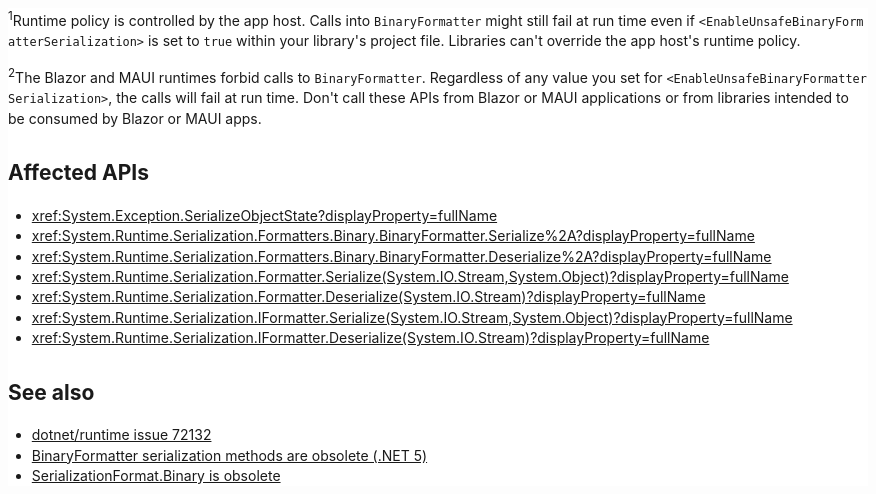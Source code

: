 <sup>1</sup>Runtime policy is controlled by the app host. Calls into `BinaryFormatter` might still fail at run time even if `<EnableUnsafeBinaryFormatterSerialization>` is set to `true` within your library's project file. Libraries can't override the app host's runtime policy.

<sup>2</sup>The Blazor and MAUI runtimes forbid calls to `BinaryFormatter`. Regardless of any value you set for `<EnableUnsafeBinaryFormatterSerialization>`, the calls will fail at run time. Don't call these APIs from Blazor or MAUI applications or from libraries intended to be consumed by Blazor or MAUI apps.

## Affected APIs

- <xref:System.Exception.SerializeObjectState?displayProperty=fullName>
- <xref:System.Runtime.Serialization.Formatters.Binary.BinaryFormatter.Serialize%2A?displayProperty=fullName>
- <xref:System.Runtime.Serialization.Formatters.Binary.BinaryFormatter.Deserialize%2A?displayProperty=fullName>
- <xref:System.Runtime.Serialization.Formatter.Serialize(System.IO.Stream,System.Object)?displayProperty=fullName>
- <xref:System.Runtime.Serialization.Formatter.Deserialize(System.IO.Stream)?displayProperty=fullName>
- <xref:System.Runtime.Serialization.IFormatter.Serialize(System.IO.Stream,System.Object)?displayProperty=fullName>
- <xref:System.Runtime.Serialization.IFormatter.Deserialize(System.IO.Stream)?displayProperty=fullName>

## See also

- [dotnet/runtime issue 72132](https://github.com/dotnet/runtime/issues/72132)
- [BinaryFormatter serialization methods are obsolete (.NET 5)](../5.0/binaryformatter-serialization-obsolete.md)
- [SerializationFormat.Binary is obsolete](../7.0/serializationformat-binary.md)
